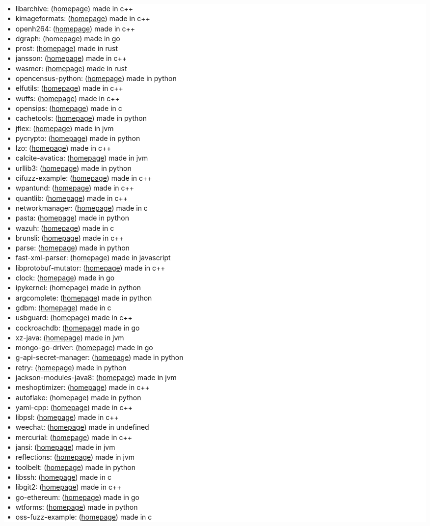 - libarchive: ([homepage](https://github.com/libarchive/libarchive)) made in c++
- kimageformats: ([homepage](https://cgit.kde.org/kimageformats.git/)) made in
  c++
- openh264: ([homepage](https://www.openh264.org)) made in c++
- dgraph: ([homepage](https://dgraph.io)) made in go
- prost: ([homepage](https://crates.io/crates/prost)) made in rust
- jansson: ([homepage](https://github.com/akheron/jansson)) made in c++
- wasmer: ([homepage](https://github.com/wasmerio/wasmer)) made in rust
- opencensus-python: ([homepage](https://opencensus.io/)) made in python
- elfutils: ([homepage](https://sourceware.org/elfutils/)) made in c++
- wuffs: ([homepage](https://github.com/google/wuffs)) made in c++
- opensips: ([homepage](https://opensips.org/)) made in c
- cachetools: ([homepage](https://github.com/tkem/cachetools/)) made in python
- jflex: ([homepage](https://github.com/jflex-de/jflex)) made in jvm
- pycrypto: ([homepage](https://github.com/pycrypto/pycrypto)) made in python
- lzo: ([homepage](http://www.oberhumer.com)) made in c++
- calcite-avatica: ([homepage](https://github.com/apache/calcite-avatica)) made
  in jvm
- urllib3: ([homepage](https://github.com/urllib3/urllib3)) made in python
- cifuzz-example: ([homepage](undefined)) made in c++
- wpantund: ([homepage](https://github.com/openthread/wpantund)) made in c++
- quantlib: ([homepage](https://www.quantlib.org/)) made in c++
- networkmanager: ([homepage](https://networkmanager.dev/)) made in c
- pasta: ([homepage](https://github.com/google/pasta)) made in python
- wazuh: ([homepage](https://wazuh.com/)) made in c
- brunsli: ([homepage](https://github.com/google/brunsli)) made in c++
- parse: ([homepage](https://github.com/r1chardj0n3s/parse)) made in python
- fast-xml-parser:
  ([homepage](https://naturalintelligence.github.io/fast-xml-parser/)) made in
  javascript
- libprotobuf-mutator:
  ([homepage](https://github.com/google/libprotobuf-mutator)) made in c++
- clock: ([homepage](https://github.com/benbjohnson/clock)) made in go
- ipykernel: ([homepage](https://github.com/ipython/ipykernel)) made in python
- argcomplete: ([homepage](https://github.com/kislyuk/argcomplete)) made in
  python
- gdbm: ([homepage](https://www.gnu.org.ua/software/gdbm)) made in c
- usbguard: ([homepage](https://usbguard.github.io/)) made in c++
- cockroachdb: ([homepage](https://www.cockroachlabs.com/)) made in go
- xz-java: ([homepage](https://tukaani.org/xz/java.html)) made in jvm
- mongo-go-driver: ([homepage](https://github.com/mongodb/mongo-go-driver)) made
  in go
- g-api-secret-manager:
  ([homepage](https://github.com/googleapis/python-secret-manager)) made in
  python
- retry: ([homepage](https://github.com/invl/retry)) made in python
- jackson-modules-java8:
  ([homepage](https://github.com/FasterXML/jackson-modules-java8)) made in jvm
- meshoptimizer: ([homepage](https://github.com/zeux/meshoptimizer)) made in c++
- autoflake: ([homepage](https://www.github.com/PyCQA/autoflake)) made in python
- yaml-cpp: ([homepage](https://codedocs.xyz/jbeder/yaml-cpp/index.html)) made
  in c++
- libpsl: ([homepage](https://github.com/rockdaboot/libpsl)) made in c++
- weechat: ([homepage](https://github.com/weechat/weechat)) made in undefined
- mercurial: ([homepage](https://www.mercurial-scm.org/)) made in c++
- jansi: ([homepage](https://github.com/fusesource/jansi)) made in jvm
- reflections: ([homepage](https://github.com/ronmamo/reflections)) made in jvm
- toolbelt: ([homepage](https://github.com/requests/toolbelt)) made in python
- libssh: ([homepage](https://libssh.org/)) made in c
- libgit2: ([homepage](https://libgit2.github.com/)) made in c++
- go-ethereum: ([homepage](https://github.com/ethereum/go-ethereum)) made in go
- wtforms: ([homepage](https://github.com/wtforms/wtforms)) made in python
- oss-fuzz-example: ([homepage](https://github.com/AdaLogics/oss-fuzz-example))
  made in c